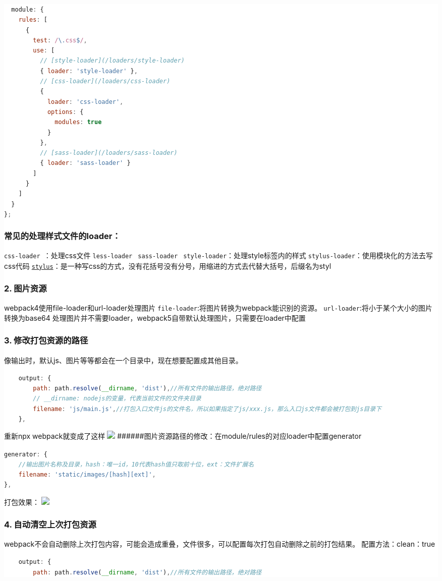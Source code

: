 ```javascript
  module: {
    rules: [
      {
        test: /\.css$/,
        use: [
          // [style-loader](/loaders/style-loader)
          { loader: 'style-loader' },
          // [css-loader](/loaders/css-loader)
          {
            loader: 'css-loader',
            options: {
              modules: true
            }
          },
          // [sass-loader](/loaders/sass-loader)
          { loader: 'sass-loader' }
        ]
      }
    ]
  }
};
```
### 常见的处理样式文件的loader：
`css-loader `：处理css文件
`less-loader `
`sass-loader `
`style-loader`：处理style标签内的样式 
`stylus-loader`：使用模块化的方法去写css代码
[`stylus`](https://www.stylus-lang.cn/)：是一种写css的方式，没有花括号没有分号，用缩进的方式去代替大括号，后缀名为styl
### 2. 图片资源
webpack4使用file-loader和url-loader处理图片
`file-loader`:将图片转换为webpack能识别的资源。
`url-loader`:将小于某个大小的图片转换为base64
处理图片并不需要loader，webpack5自带默认处理图片，只需要在loader中配置
### 3. 修改打包资源的路径
像输出时，默认js、图片等等都会在一个目录中，现在想要配置成其他目录。
```javascript
    output: {
        path: path.resolve(__dirname, 'dist'),//所有文件的输出路径，绝对路径
        // __dirname: nodejs的变量，代表当前文件的文件夹目录
        filename: 'js/main.js',//打包入口文件js的文件名，所以如果指定了js/xxx.js，那么入口js文件都会被打包到js目录下
    },
```
重新npx webpack就变成了这样
![](https://upload-images.jianshu.io/upload_images/20892169-d8351f778a8d920a.png?imageMogr2/auto-orient/strip%7CimageView2/2/w/1240)
######图片资源路径的修改：在module/rules的对应loader中配置generator
```javascript
generator: {
    //输出图片名称及目录，hash：唯一id，10代表hash值只取前十位，ext：文件扩展名    
    filename: 'static/images/[hash][ext]',
},
```
打包效果：
![](https://upload-images.jianshu.io/upload_images/20892169-6f01c6e5729878cf.png?imageMogr2/auto-orient/strip%7CimageView2/2/w/1240)
### 4. 自动清空上次打包资源
webpack不会自动删除上次打包内容，可能会造成重叠，文件很多，可以配置每次打包自动删除之前的打包结果。
配置方法：clean：true
```javascript
    output: {
        path: path.resolve(__dirname, 'dist'),//所有文件的输出路径，绝对路径
```
